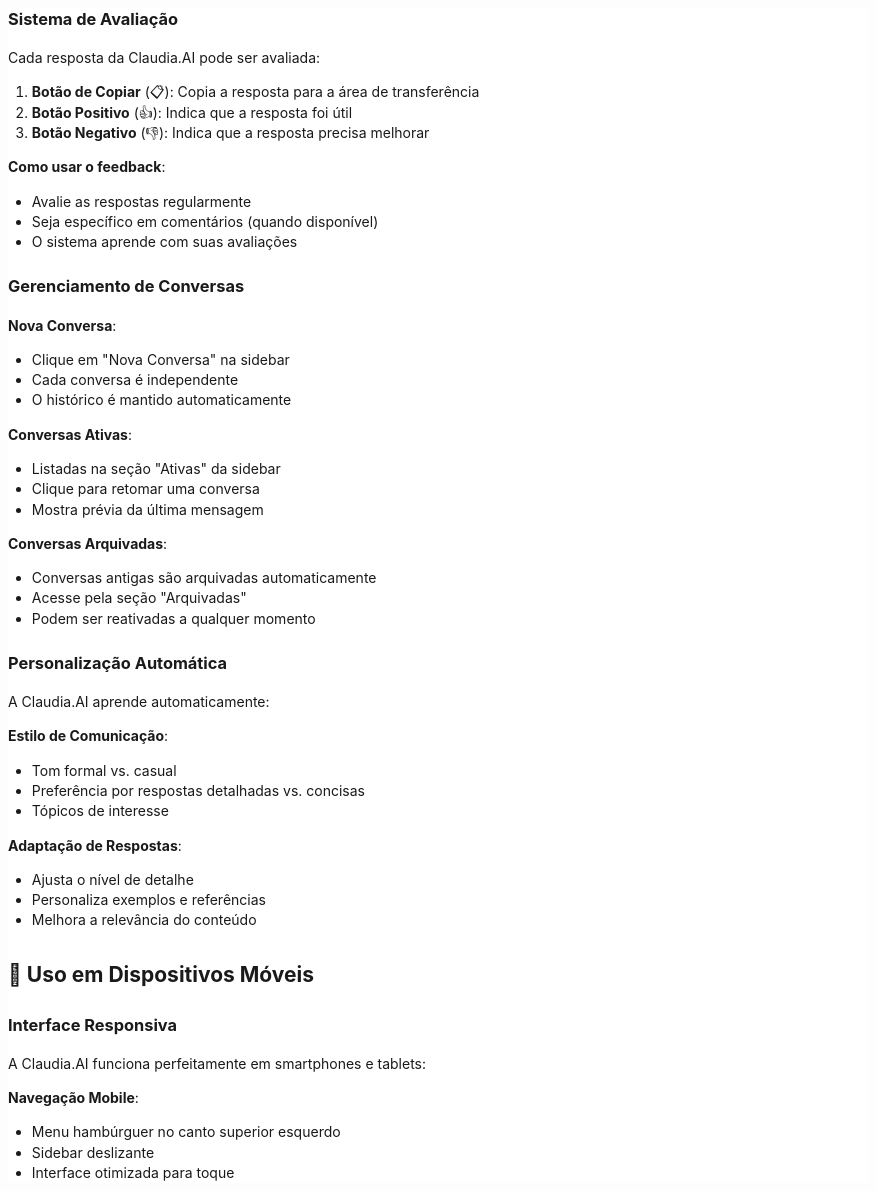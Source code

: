 ### Sistema de Avaliação

Cada resposta da Claudia.AI pode ser avaliada:

1. **Botão de Copiar** (📋): Copia a resposta para a área de transferência
2. **Botão Positivo** (👍): Indica que a resposta foi útil
3. **Botão Negativo** (👎): Indica que a resposta precisa melhorar

**Como usar o feedback**:
- Avalie as respostas regularmente
- Seja específico em comentários (quando disponível)
- O sistema aprende com suas avaliações

### Gerenciamento de Conversas

**Nova Conversa**:
- Clique em "Nova Conversa" na sidebar
- Cada conversa é independente
- O histórico é mantido automaticamente

**Conversas Ativas**:
- Listadas na seção "Ativas" da sidebar
- Clique para retomar uma conversa
- Mostra prévia da última mensagem

**Conversas Arquivadas**:
- Conversas antigas são arquivadas automaticamente
- Acesse pela seção "Arquivadas"
- Podem ser reativadas a qualquer momento

### Personalização Automática

A Claudia.AI aprende automaticamente:

**Estilo de Comunicação**:
- Tom formal vs. casual
- Preferência por respostas detalhadas vs. concisas
- Tópicos de interesse

**Adaptação de Respostas**:
- Ajusta o nível de detalhe
- Personaliza exemplos e referências
- Melhora a relevância do conteúdo

## 📱 Uso em Dispositivos Móveis

### Interface Responsiva

A Claudia.AI funciona perfeitamente em smartphones e tablets:

**Navegação Mobile**:
- Menu hambúrguer no canto superior esquerdo
- Sidebar deslizante
- Interface otimizada para toque
